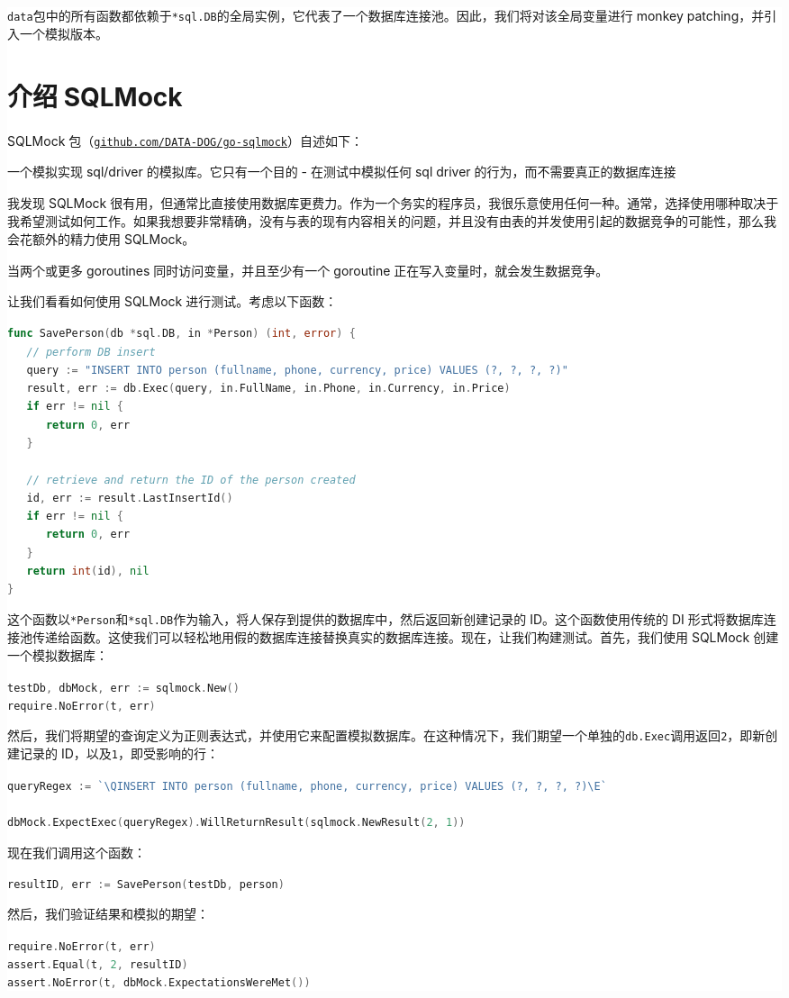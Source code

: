 `data`包中的所有函数都依赖于`*sql.DB`的全局实例，它代表了一个数据库连接池。因此，我们将对该全局变量进行 monkey patching，并引入一个模拟版本。

# 介绍 SQLMock

SQLMock 包（[`github.com/DATA-DOG/go-sqlmock`](https://github.com/DATA-DOG/go-sqlmock)）自述如下：

一个模拟实现 sql/driver 的模拟库。它只有一个目的 - 在测试中模拟任何 sql driver 的行为，而不需要真正的数据库连接

我发现 SQLMock 很有用，但通常比直接使用数据库更费力。作为一个务实的程序员，我很乐意使用任何一种。通常，选择使用哪种取决于我希望测试如何工作。如果我想要非常精确，没有与表的现有内容相关的问题，并且没有由表的并发使用引起的数据竞争的可能性，那么我会花额外的精力使用 SQLMock。

当两个或更多 goroutines 同时访问变量，并且至少有一个 goroutine 正在写入变量时，就会发生数据竞争。

让我们看看如何使用 SQLMock 进行测试。考虑以下函数：

```go
func SavePerson(db *sql.DB, in *Person) (int, error) {
   // perform DB insert
   query := "INSERT INTO person (fullname, phone, currency, price) VALUES (?, ?, ?, ?)"
   result, err := db.Exec(query, in.FullName, in.Phone, in.Currency, in.Price)
   if err != nil {
      return 0, err
   }

   // retrieve and return the ID of the person created
   id, err := result.LastInsertId()
   if err != nil {
      return 0, err
   }
   return int(id), nil
}
```

这个函数以`*Person`和`*sql.DB`作为输入，将人保存到提供的数据库中，然后返回新创建记录的 ID。这个函数使用传统的 DI 形式将数据库连接池传递给函数。这使我们可以轻松地用假的数据库连接替换真实的数据库连接。现在，让我们构建测试。首先，我们使用 SQLMock 创建一个模拟数据库：

```go
testDb, dbMock, err := sqlmock.New()
require.NoError(t, err)
```

然后，我们将期望的查询定义为正则表达式，并使用它来配置模拟数据库。在这种情况下，我们期望一个单独的`db.Exec`调用返回`2`，即新创建记录的 ID，以及`1`，即受影响的行：

```go
queryRegex := `\QINSERT INTO person (fullname, phone, currency, price) VALUES (?, ?, ?, ?)\E`

dbMock.ExpectExec(queryRegex).WillReturnResult(sqlmock.NewResult(2, 1))
```

现在我们调用这个函数：

```go
resultID, err := SavePerson(testDb, person)
```

然后，我们验证结果和模拟的期望：

```go
require.NoError(t, err)
assert.Equal(t, 2, resultID)
assert.NoError(t, dbMock.ExpectationsWereMet())
```
